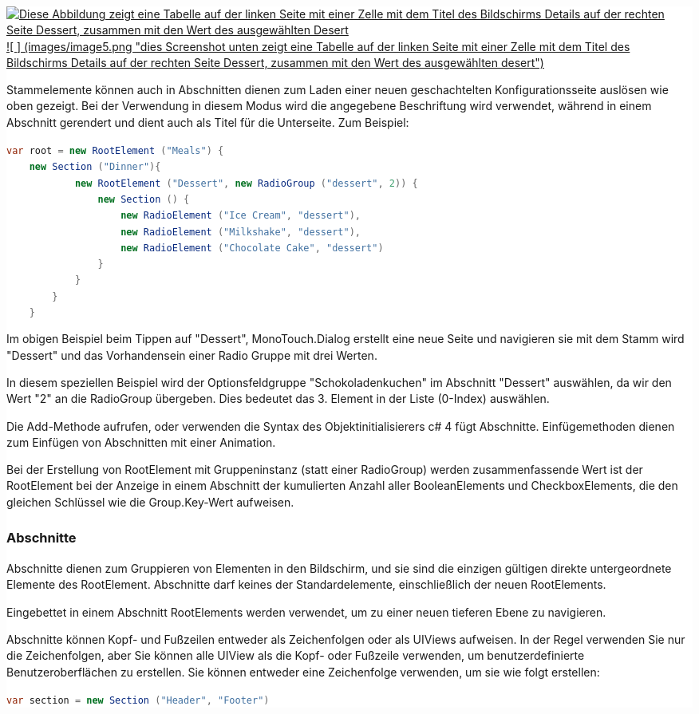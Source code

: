  [![](images/image4.png "Diese Abbildung zeigt eine Tabelle auf der linken Seite mit einer Zelle mit dem Titel des Bildschirms Details auf der rechten Seite Dessert, zusammen mit den Wert des ausgewählten Desert") ](images/image4.png#lightbox) [ ![ ] (images/image5.png "dies Screenshot unten zeigt eine Tabelle auf der linken Seite mit einer Zelle mit dem Titel des Bildschirms Details auf der rechten Seite Dessert, zusammen mit den Wert des ausgewählten desert")](images/image5.png#lightbox)

Stammelemente können auch in Abschnitten dienen zum Laden einer neuen geschachtelten Konfigurationsseite auslösen wie oben gezeigt. Bei der Verwendung in diesem Modus wird die angegebene Beschriftung wird verwendet, während in einem Abschnitt gerendert und dient auch als Titel für die Unterseite. Zum Beispiel:

```csharp
var root = new RootElement ("Meals") {
    new Section ("Dinner"){
            new RootElement ("Dessert", new RadioGroup ("dessert", 2)) {
                new Section () {
                    new RadioElement ("Ice Cream", "dessert"),
                    new RadioElement ("Milkshake", "dessert"),
                    new RadioElement ("Chocolate Cake", "dessert")
                }
            }
        }
    }
```

Im obigen Beispiel beim Tippen auf "Dessert", MonoTouch.Dialog erstellt eine neue Seite und navigieren sie mit dem Stamm wird "Dessert" und das Vorhandensein einer Radio Gruppe mit drei Werten.

In diesem speziellen Beispiel wird der Optionsfeldgruppe "Schokoladenkuchen" im Abschnitt "Dessert" auswählen, da wir den Wert "2" an die RadioGroup übergeben. Dies bedeutet das 3. Element in der Liste (0-Index) auswählen.

Die Add-Methode aufrufen, oder verwenden die Syntax des Objektinitialisierers c# 4 fügt Abschnitte.
Einfügemethoden dienen zum Einfügen von Abschnitten mit einer Animation.

Bei der Erstellung von RootElement mit Gruppeninstanz (statt einer RadioGroup) werden zusammenfassende Wert ist der RootElement bei der Anzeige in einem Abschnitt der kumulierten Anzahl aller BooleanElements und CheckboxElements, die den gleichen Schlüssel wie die Group.Key-Wert aufweisen.

### <a name="sections"></a>Abschnitte

Abschnitte dienen zum Gruppieren von Elementen in den Bildschirm, und sie sind die einzigen gültigen direkte untergeordnete Elemente des RootElement. Abschnitte darf keines der Standardelemente, einschließlich der neuen RootElements.

Eingebettet in einem Abschnitt RootElements werden verwendet, um zu einer neuen tieferen Ebene zu navigieren.

Abschnitte können Kopf- und Fußzeilen entweder als Zeichenfolgen oder als UIViews aufweisen.
In der Regel verwenden Sie nur die Zeichenfolgen, aber Sie können alle UIView als die Kopf- oder Fußzeile verwenden, um benutzerdefinierte Benutzeroberflächen zu erstellen. Sie können entweder eine Zeichenfolge verwenden, um sie wie folgt erstellen:

```csharp
var section = new Section ("Header", "Footer")
```
